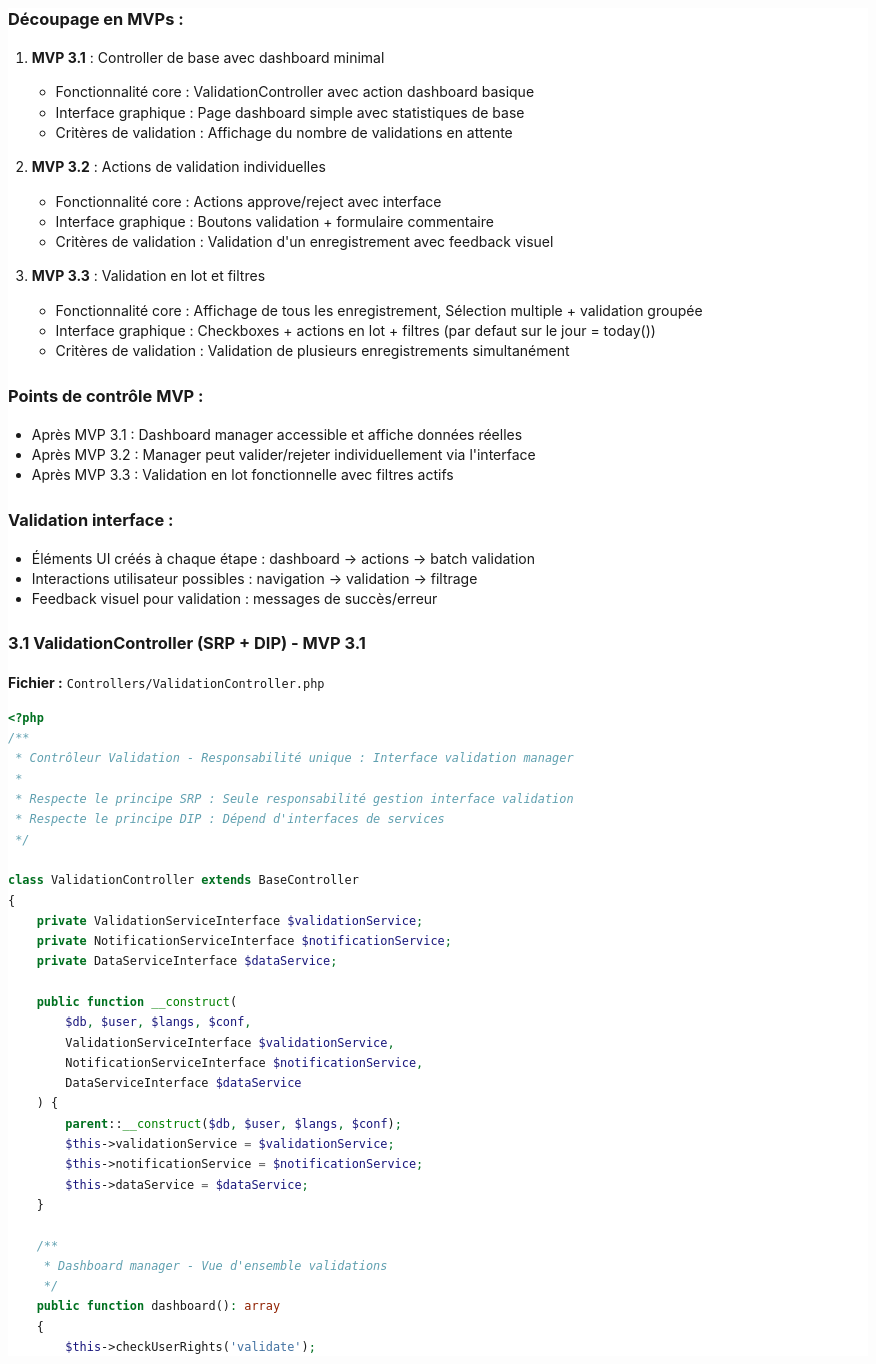 ### Découpage en MVPs :
1. **MVP 3.1** : Controller de base avec dashboard minimal
   - Fonctionnalité core : ValidationController avec action dashboard basique
   - Interface graphique : Page dashboard simple avec statistiques de base
   - Critères de validation : Affichage du nombre de validations en attente

2. **MVP 3.2** : Actions de validation individuelles  
   - Fonctionnalité core : Actions approve/reject avec interface
   - Interface graphique : Boutons validation + formulaire commentaire
   - Critères de validation : Validation d'un enregistrement avec feedback visuel

3. **MVP 3.3** : Validation en lot et filtres
   - Fonctionnalité core : Affichage de tous les enregistrement, Sélection multiple + validation groupée
   - Interface graphique : Checkboxes + actions en lot + filtres (par defaut sur le jour = today())
   - Critères de validation : Validation de plusieurs enregistrements simultanément

### Points de contrôle MVP :
- Après MVP 3.1 : Dashboard manager accessible et affiche données réelles
- Après MVP 3.2 : Manager peut valider/rejeter individuellement via l'interface  
- Après MVP 3.3 : Validation en lot fonctionnelle avec filtres actifs

### Validation interface :
- Éléments UI créés à chaque étape : dashboard → actions → batch validation
- Interactions utilisateur possibles : navigation → validation → filtrage
- Feedback visuel pour validation : messages de succès/erreur

### 3.1 ValidationController (SRP + DIP) - MVP 3.1

**Fichier :** `Controllers/ValidationController.php`

```php
<?php
/**
 * Contrôleur Validation - Responsabilité unique : Interface validation manager
 * 
 * Respecte le principe SRP : Seule responsabilité gestion interface validation
 * Respecte le principe DIP : Dépend d'interfaces de services
 */

class ValidationController extends BaseController 
{
    private ValidationServiceInterface $validationService;
    private NotificationServiceInterface $notificationService;
    private DataServiceInterface $dataService;
    
    public function __construct(
        $db, $user, $langs, $conf,
        ValidationServiceInterface $validationService,
        NotificationServiceInterface $notificationService,
        DataServiceInterface $dataService
    ) {
        parent::__construct($db, $user, $langs, $conf);
        $this->validationService = $validationService;
        $this->notificationService = $notificationService;
        $this->dataService = $dataService;
    }
    
    /**
     * Dashboard manager - Vue d'ensemble validations
     */
    public function dashboard(): array 
    {
        $this->checkUserRights('validate');
```